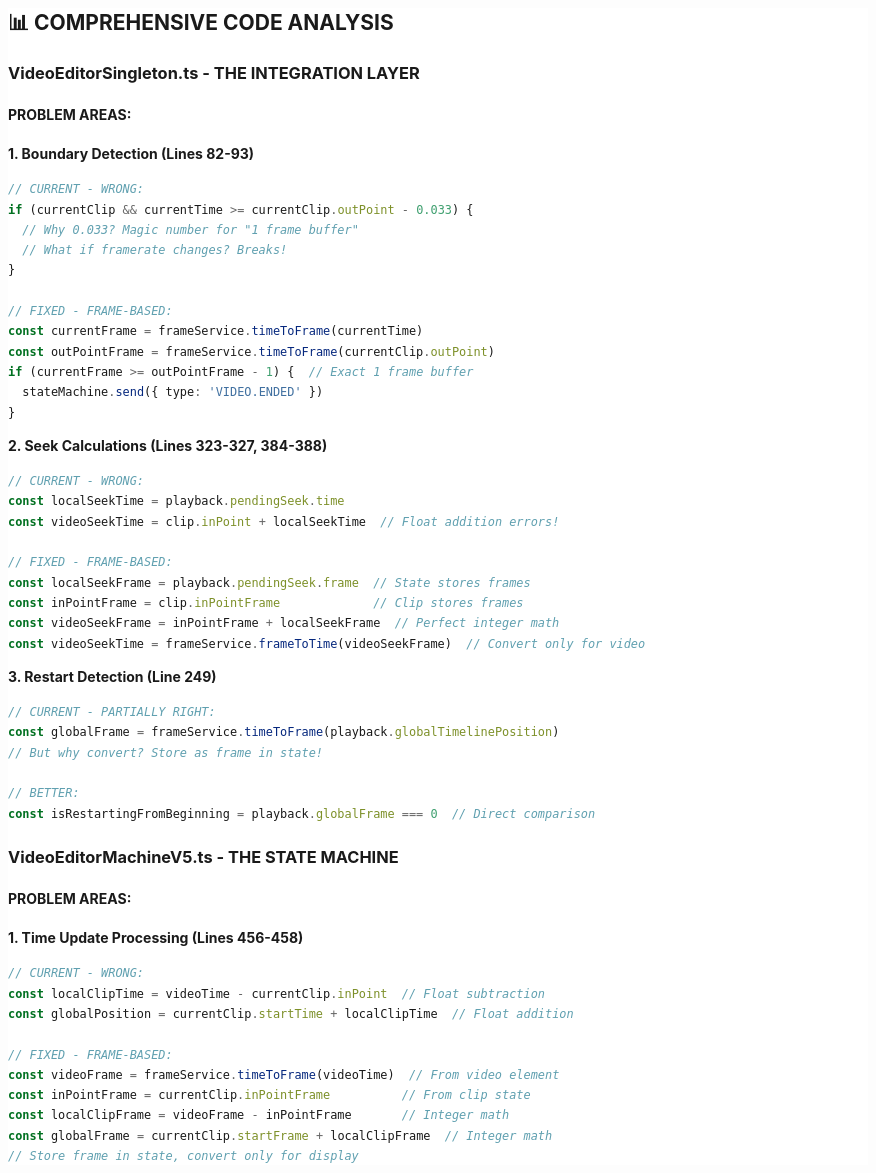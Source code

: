 
## 📊 COMPREHENSIVE CODE ANALYSIS

### VideoEditorSingleton.ts - THE INTEGRATION LAYER

#### PROBLEM AREAS:

**1. Boundary Detection (Lines 82-93)**
```typescript
// CURRENT - WRONG:
if (currentClip && currentTime >= currentClip.outPoint - 0.033) {
  // Why 0.033? Magic number for "1 frame buffer"
  // What if framerate changes? Breaks!
}

// FIXED - FRAME-BASED:
const currentFrame = frameService.timeToFrame(currentTime)
const outPointFrame = frameService.timeToFrame(currentClip.outPoint)
if (currentFrame >= outPointFrame - 1) {  // Exact 1 frame buffer
  stateMachine.send({ type: 'VIDEO.ENDED' })
}
```

**2. Seek Calculations (Lines 323-327, 384-388)**
```typescript
// CURRENT - WRONG:
const localSeekTime = playback.pendingSeek.time
const videoSeekTime = clip.inPoint + localSeekTime  // Float addition errors!

// FIXED - FRAME-BASED:
const localSeekFrame = playback.pendingSeek.frame  // State stores frames
const inPointFrame = clip.inPointFrame             // Clip stores frames
const videoSeekFrame = inPointFrame + localSeekFrame  // Perfect integer math
const videoSeekTime = frameService.frameToTime(videoSeekFrame)  // Convert only for video
```

**3. Restart Detection (Line 249)**
```typescript
// CURRENT - PARTIALLY RIGHT:
const globalFrame = frameService.timeToFrame(playback.globalTimelinePosition)
// But why convert? Store as frame in state!

// BETTER:
const isRestartingFromBeginning = playback.globalFrame === 0  // Direct comparison
```

### VideoEditorMachineV5.ts - THE STATE MACHINE

#### PROBLEM AREAS:

**1. Time Update Processing (Lines 456-458)**
```typescript
// CURRENT - WRONG:
const localClipTime = videoTime - currentClip.inPoint  // Float subtraction
const globalPosition = currentClip.startTime + localClipTime  // Float addition

// FIXED - FRAME-BASED:
const videoFrame = frameService.timeToFrame(videoTime)  // From video element
const inPointFrame = currentClip.inPointFrame          // From clip state
const localClipFrame = videoFrame - inPointFrame       // Integer math
const globalFrame = currentClip.startFrame + localClipFrame  // Integer math
// Store frame in state, convert only for display
```
